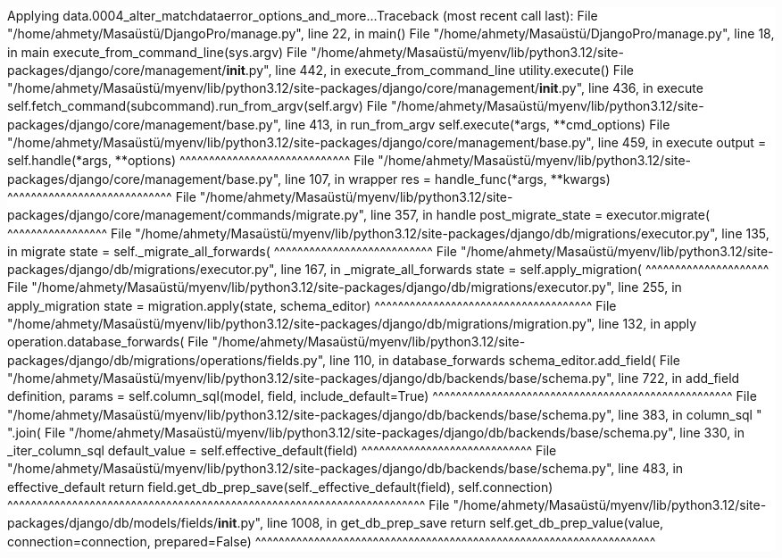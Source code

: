   Applying data.0004_alter_matchdataerror_options_and_more...Traceback (most recent call last):
  File "/home/ahmety/Masaüstü/DjangoPro/manage.py", line 22, in <module>
    main()
  File "/home/ahmety/Masaüstü/DjangoPro/manage.py", line 18, in main
    execute_from_command_line(sys.argv)
  File "/home/ahmety/Masaüstü/myenv/lib/python3.12/site-packages/django/core/management/__init__.py", line 442, in execute_from_command_line
    utility.execute()
  File "/home/ahmety/Masaüstü/myenv/lib/python3.12/site-packages/django/core/management/__init__.py", line 436, in execute
    self.fetch_command(subcommand).run_from_argv(self.argv)
  File "/home/ahmety/Masaüstü/myenv/lib/python3.12/site-packages/django/core/management/base.py", line 413, in run_from_argv
    self.execute(*args, **cmd_options)
  File "/home/ahmety/Masaüstü/myenv/lib/python3.12/site-packages/django/core/management/base.py", line 459, in execute
    output = self.handle(*args, **options)
             ^^^^^^^^^^^^^^^^^^^^^^^^^^^^^
  File "/home/ahmety/Masaüstü/myenv/lib/python3.12/site-packages/django/core/management/base.py", line 107, in wrapper
    res = handle_func(*args, **kwargs)
          ^^^^^^^^^^^^^^^^^^^^^^^^^^^^
  File "/home/ahmety/Masaüstü/myenv/lib/python3.12/site-packages/django/core/management/commands/migrate.py", line 357, in handle
    post_migrate_state = executor.migrate(
                         ^^^^^^^^^^^^^^^^^
  File "/home/ahmety/Masaüstü/myenv/lib/python3.12/site-packages/django/db/migrations/executor.py", line 135, in migrate
    state = self._migrate_all_forwards(
            ^^^^^^^^^^^^^^^^^^^^^^^^^^^
  File "/home/ahmety/Masaüstü/myenv/lib/python3.12/site-packages/django/db/migrations/executor.py", line 167, in _migrate_all_forwards
    state = self.apply_migration(
            ^^^^^^^^^^^^^^^^^^^^^
  File "/home/ahmety/Masaüstü/myenv/lib/python3.12/site-packages/django/db/migrations/executor.py", line 255, in apply_migration
    state = migration.apply(state, schema_editor)
            ^^^^^^^^^^^^^^^^^^^^^^^^^^^^^^^^^^^^^
  File "/home/ahmety/Masaüstü/myenv/lib/python3.12/site-packages/django/db/migrations/migration.py", line 132, in apply
    operation.database_forwards(
  File "/home/ahmety/Masaüstü/myenv/lib/python3.12/site-packages/django/db/migrations/operations/fields.py", line 110, in database_forwards
    schema_editor.add_field(
  File "/home/ahmety/Masaüstü/myenv/lib/python3.12/site-packages/django/db/backends/base/schema.py", line 722, in add_field
    definition, params = self.column_sql(model, field, include_default=True)
                         ^^^^^^^^^^^^^^^^^^^^^^^^^^^^^^^^^^^^^^^^^^^^^^^^^^^
  File "/home/ahmety/Masaüstü/myenv/lib/python3.12/site-packages/django/db/backends/base/schema.py", line 383, in column_sql
    " ".join(
  File "/home/ahmety/Masaüstü/myenv/lib/python3.12/site-packages/django/db/backends/base/schema.py", line 330, in _iter_column_sql
    default_value = self.effective_default(field)
                    ^^^^^^^^^^^^^^^^^^^^^^^^^^^^^
  File "/home/ahmety/Masaüstü/myenv/lib/python3.12/site-packages/django/db/backends/base/schema.py", line 483, in effective_default
    return field.get_db_prep_save(self._effective_default(field), self.connection)
           ^^^^^^^^^^^^^^^^^^^^^^^^^^^^^^^^^^^^^^^^^^^^^^^^^^^^^^^^^^^^^^^^^^^^^^^
  File "/home/ahmety/Masaüstü/myenv/lib/python3.12/site-packages/django/db/models/fields/__init__.py", line 1008, in get_db_prep_save
    return self.get_db_prep_value(value, connection=connection, prepared=False)
           ^^^^^^^^^^^^^^^^^^^^^^^^^^^^^^^^^^^^^^^^^^^^^^^^^^^^^^^^^^^^^^^^^^^^